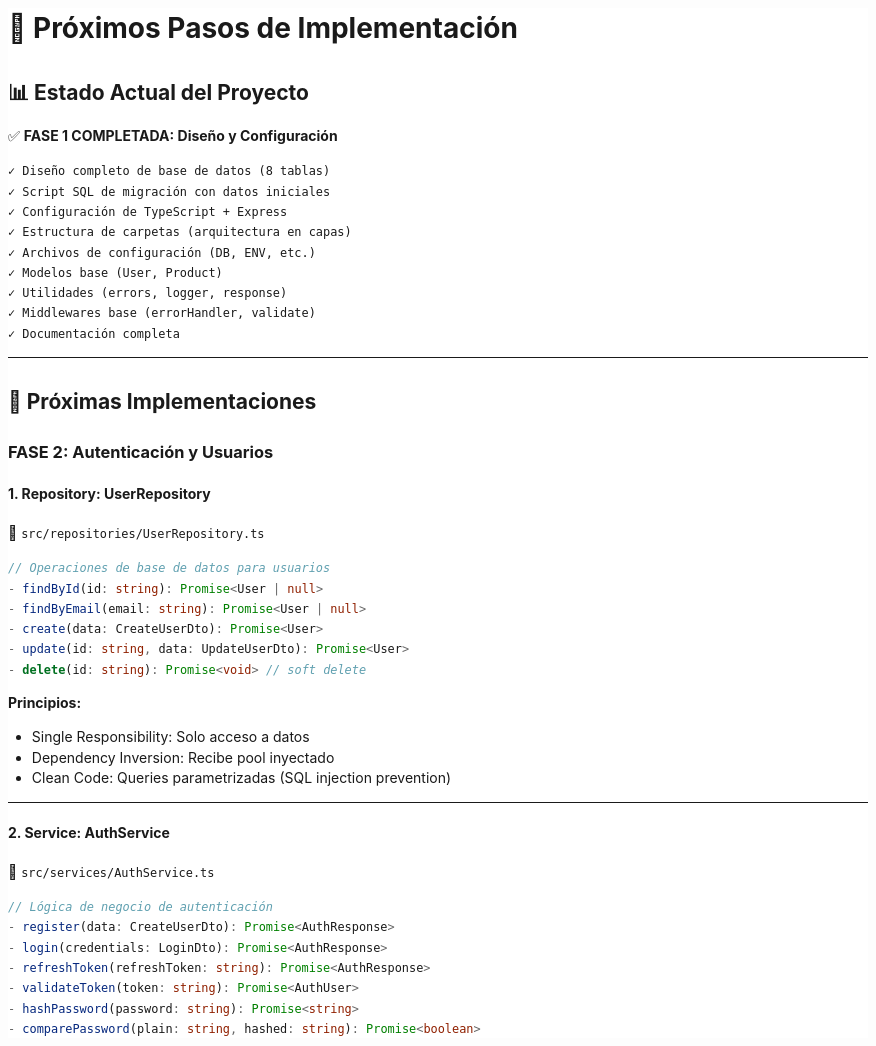 # 🚀 Próximos Pasos de Implementación

## 📊 Estado Actual del Proyecto

✅ **FASE 1 COMPLETADA: Diseño y Configuración**

```
✓ Diseño completo de base de datos (8 tablas)
✓ Script SQL de migración con datos iniciales
✓ Configuración de TypeScript + Express
✓ Estructura de carpetas (arquitectura en capas)
✓ Archivos de configuración (DB, ENV, etc.)
✓ Modelos base (User, Product)
✓ Utilidades (errors, logger, response)
✓ Middlewares base (errorHandler, validate)
✓ Documentación completa
```

---

## 🎯 Próximas Implementaciones

### FASE 2: Autenticación y Usuarios

#### 1. **Repository: UserRepository**
📁 `src/repositories/UserRepository.ts`

```typescript
// Operaciones de base de datos para usuarios
- findById(id: string): Promise<User | null>
- findByEmail(email: string): Promise<User | null>
- create(data: CreateUserDto): Promise<User>
- update(id: string, data: UpdateUserDto): Promise<User>
- delete(id: string): Promise<void> // soft delete
```

**Principios:**
- Single Responsibility: Solo acceso a datos
- Dependency Inversion: Recibe pool inyectado
- Clean Code: Queries parametrizadas (SQL injection prevention)

---

#### 2. **Service: AuthService**
📁 `src/services/AuthService.ts`

```typescript
// Lógica de negocio de autenticación
- register(data: CreateUserDto): Promise<AuthResponse>
- login(credentials: LoginDto): Promise<AuthResponse>
- refreshToken(refreshToken: string): Promise<AuthResponse>
- validateToken(token: string): Promise<AuthUser>
- hashPassword(password: string): Promise<string>
- comparePassword(plain: string, hashed: string): Promise<boolean>
```

